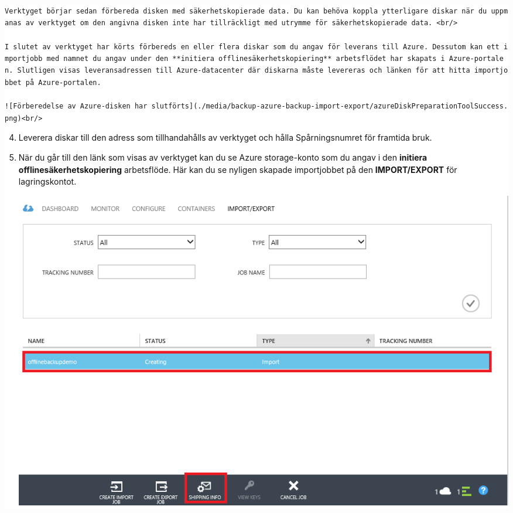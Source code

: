     Verktyget börjar sedan förbereda disken med säkerhetskopierade data. Du kan behöva koppla ytterligare diskar när du uppmanas av verktyget om den angivna disken inte har tillräckligt med utrymme för säkerhetskopierade data. <br/>

    I slutet av verktyget har körts förbereds en eller flera diskar som du angav för leverans till Azure. Dessutom kan ett importjobb med namnet du angav under den **initiera offlinesäkerhetskopiering** arbetsflödet har skapats i Azure-portalen. Slutligen visas leveransadressen till Azure-datacenter där diskarna måste levereras och länken för att hitta importjobbet på Azure-portalen.

    ![Förberedelse av Azure-disken har slutförts](./media/backup-azure-backup-import-export/azureDiskPreparationToolSuccess.png)<br/>

4. Leverera diskar till den adress som tillhandahålls av verktyget och hålla Spårningsnumret för framtida bruk.<br/>

5. När du går till den länk som visas av verktyget kan du se Azure storage-konto som du angav i den **initiera offlinesäkerhetskopiering** arbetsflöde. Här kan du se nyligen skapade importjobbet på den **IMPORT/EXPORT** för lagringskontot.

    ![Skapade importjobb](./media/backup-azure-backup-import-export/ImportJobCreated.png)<br/>
